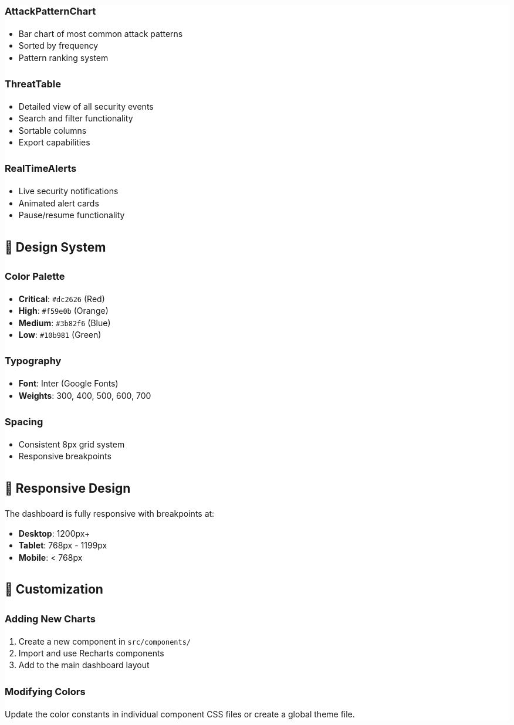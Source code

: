 ### **AttackPatternChart**
- Bar chart of most common attack patterns
- Sorted by frequency
- Pattern ranking system

### **ThreatTable**
- Detailed view of all security events
- Search and filter functionality
- Sortable columns
- Export capabilities

### **RealTimeAlerts**
- Live security notifications
- Animated alert cards
- Pause/resume functionality

## 🎨 Design System

### **Color Palette**
- **Critical**: `#dc2626` (Red)
- **High**: `#f59e0b` (Orange)
- **Medium**: `#3b82f6` (Blue)
- **Low**: `#10b981` (Green)

### **Typography**
- **Font**: Inter (Google Fonts)
- **Weights**: 300, 400, 500, 600, 700

### **Spacing**
- Consistent 8px grid system
- Responsive breakpoints

## 📱 Responsive Design

The dashboard is fully responsive with breakpoints at:
- **Desktop**: 1200px+
- **Tablet**: 768px - 1199px
- **Mobile**: < 768px

## 🔧 Customization

### **Adding New Charts**
1. Create a new component in `src/components/`
2. Import and use Recharts components
3. Add to the main dashboard layout

### **Modifying Colors**
Update the color constants in individual component CSS files or create a global theme file.
